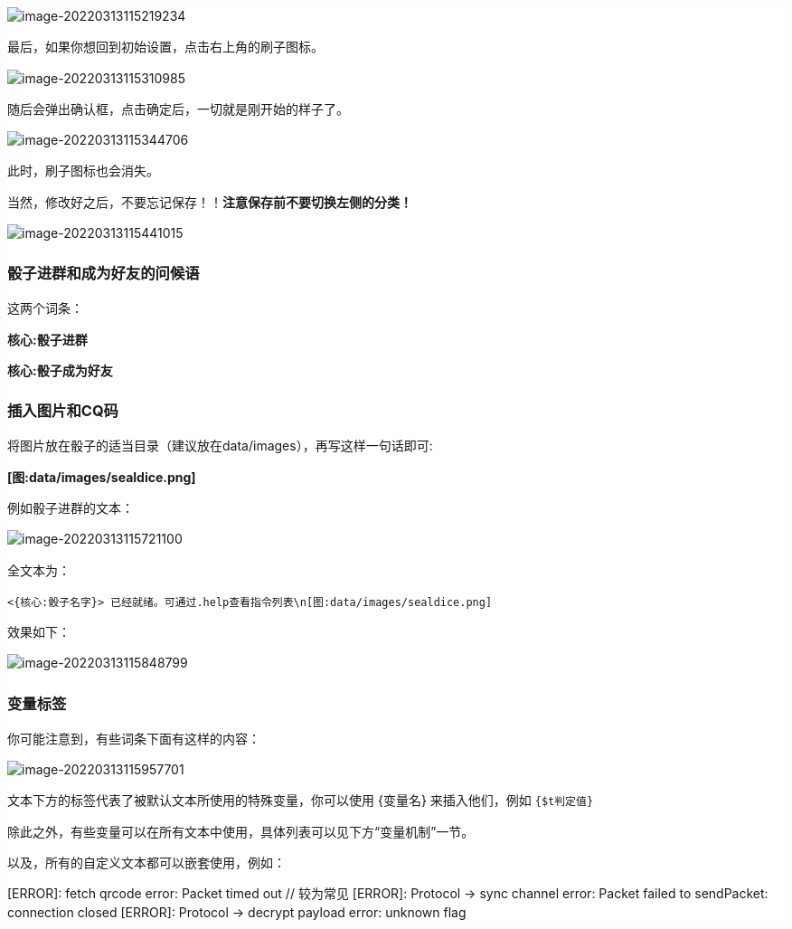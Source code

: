 ![image-20220313115219234](static/manual.assets/image-20220313115219234.png)

最后，如果你想回到初始设置，点击右上角的刷子图标。

![image-20220313115310985](static/manual.assets/image-20220313115310985.png)

随后会弹出确认框，点击确定后，一切就是刚开始的样子了。

![image-20220313115344706](static/manual.assets/image-20220313115344706.png)

此时，刷子图标也会消失。

当然，修改好之后，不要忘记保存！！**注意保存前不要切换左侧的分类！**

![image-20220313115441015](static/manual.assets/image-20220313115441015.png)

### 骰子进群和成为好友的问候语

这两个词条：

**核心:骰子进群**

**核心:骰子成为好友**



### 插入图片和CQ码

将图片放在骰子的适当目录（建议放在data/images），再写这样一句话即可:

**[图:data/images/sealdice.png]**

例如骰子进群的文本：

![image-20220313115721100](static/manual.assets/image-20220313115721100.png)

全文本为：

```
<{核心:骰子名字}> 已经就绪。可通过.help查看指令列表\n[图:data/images/sealdice.png]
```

效果如下：

![image-20220313115848799](static/manual.assets/image-20220313115848799.png)

### 变量标签

你可能注意到，有些词条下面有这样的内容：

![image-20220313115957701](static/manual.assets/image-20220313115957701.png)

文本下方的标签代表了被默认文本所使用的特殊变量，你可以使用 {变量名} 来插入他们，例如 `{$t判定值}`

除此之外，有些变量可以在所有文本中使用，具体列表可以见下方“变量机制”一节。



以及，所有的自定义文本都可以嵌套使用，例如：


[ERROR]: fetch qrcode error: Packet timed out  // 较为常见
[ERROR]: Protocol -> sync channel error: Packet failed to sendPacket: connection closed 
[ERROR]: Protocol -> decrypt payload error: unknown flag